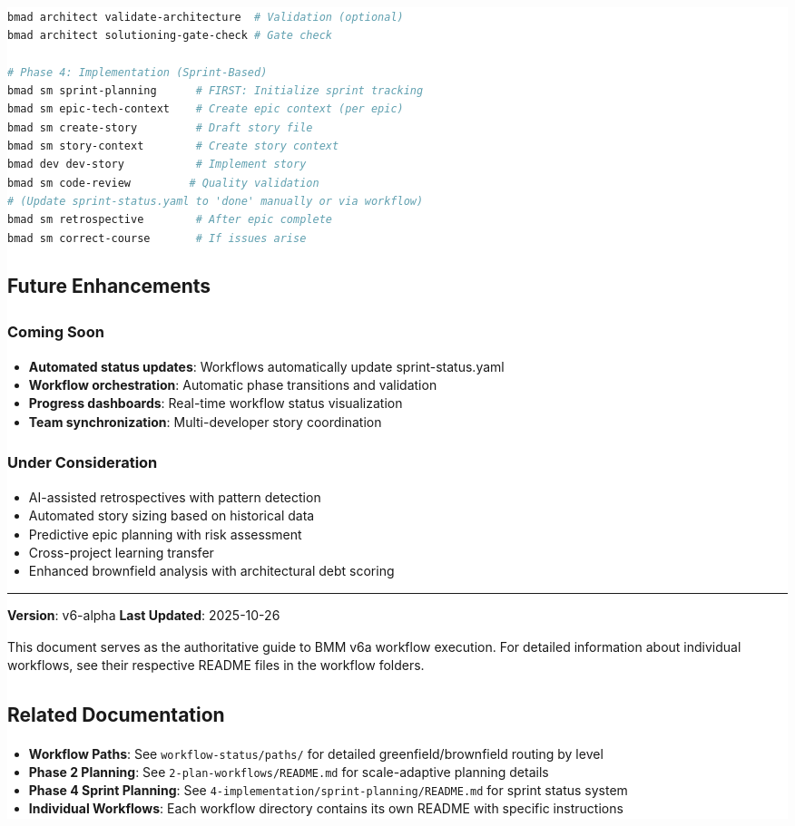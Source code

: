 ```bash
bmad architect validate-architecture  # Validation (optional)
bmad architect solutioning-gate-check # Gate check

# Phase 4: Implementation (Sprint-Based)
bmad sm sprint-planning      # FIRST: Initialize sprint tracking
bmad sm epic-tech-context    # Create epic context (per epic)
bmad sm create-story         # Draft story file
bmad sm story-context        # Create story context
bmad dev dev-story           # Implement story
bmad sm code-review         # Quality validation
# (Update sprint-status.yaml to 'done' manually or via workflow)
bmad sm retrospective        # After epic complete
bmad sm correct-course       # If issues arise
```

## Future Enhancements

### Coming Soon

- **Automated status updates**: Workflows automatically update sprint-status.yaml
- **Workflow orchestration**: Automatic phase transitions and validation
- **Progress dashboards**: Real-time workflow status visualization
- **Team synchronization**: Multi-developer story coordination

### Under Consideration

- AI-assisted retrospectives with pattern detection
- Automated story sizing based on historical data
- Predictive epic planning with risk assessment
- Cross-project learning transfer
- Enhanced brownfield analysis with architectural debt scoring

---

**Version**: v6-alpha
**Last Updated**: 2025-10-26

This document serves as the authoritative guide to BMM v6a workflow execution. For detailed information about individual workflows, see their respective README files in the workflow folders.

## Related Documentation

- **Workflow Paths**: See `workflow-status/paths/` for detailed greenfield/brownfield routing by level
- **Phase 2 Planning**: See `2-plan-workflows/README.md` for scale-adaptive planning details
- **Phase 4 Sprint Planning**: See `4-implementation/sprint-planning/README.md` for sprint status system
- **Individual Workflows**: Each workflow directory contains its own README with specific instructions
